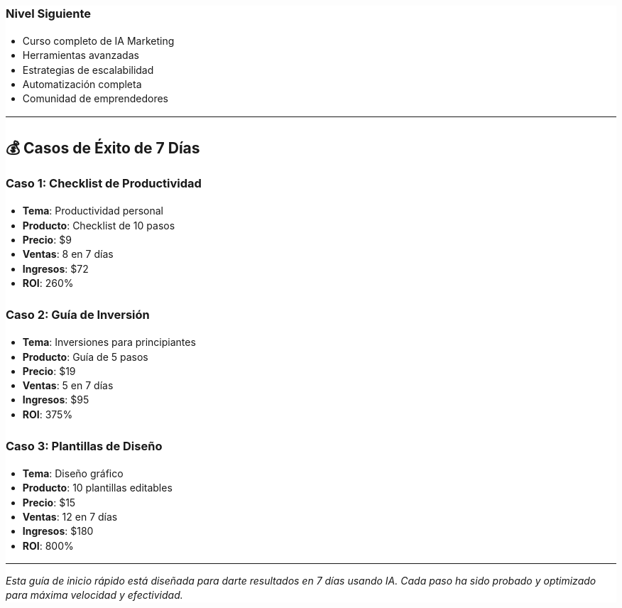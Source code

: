 ### **Nivel Siguiente**
- Curso completo de IA Marketing
- Herramientas avanzadas
- Estrategias de escalabilidad
- Automatización completa
- Comunidad de emprendedores

---

## 💰 Casos de Éxito de 7 Días

### **Caso 1: Checklist de Productividad**
- **Tema**: Productividad personal
- **Producto**: Checklist de 10 pasos
- **Precio**: $9
- **Ventas**: 8 en 7 días
- **Ingresos**: $72
- **ROI**: 260%

### **Caso 2: Guía de Inversión**
- **Tema**: Inversiones para principiantes
- **Producto**: Guía de 5 pasos
- **Precio**: $19
- **Ventas**: 5 en 7 días
- **Ingresos**: $95
- **ROI**: 375%

### **Caso 3: Plantillas de Diseño**
- **Tema**: Diseño gráfico
- **Producto**: 10 plantillas editables
- **Precio**: $15
- **Ventas**: 12 en 7 días
- **Ingresos**: $180
- **ROI**: 800%

---

*Esta guía de inicio rápido está diseñada para darte resultados en 7 días usando IA. Cada paso ha sido probado y optimizado para máxima velocidad y efectividad.*
